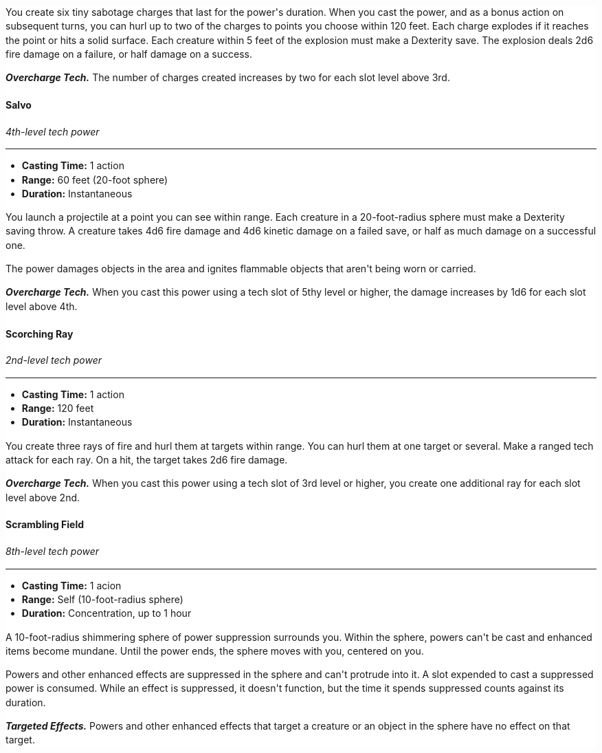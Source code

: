 You create six tiny sabotage charges that last for the power's duration. When you cast the power, and as a bonus action on subsequent turns, you can hurl up to two of the charges to points you choose within 120 feet. Each charge explodes if it reaches the point or hits a solid surface. Each creature within 5 feet of the explosion must make a Dexterity save. The explosion deals 2d6 fire damage on a failure, or half damage on a success.

***Overcharge Tech.*** The number of charges created increases by two for each slot level above 3rd.

#### Salvo
_4th-level tech power_
___
- **Casting Time:** 1 action
- **Range:** 60 feet (20-foot sphere)
- **Duration:** Instantaneous

You launch a projectile at a point you can see within range. Each creature in a 20-foot-radius sphere must make a Dexterity saving throw. A creature takes 4d6 fire damage and 4d6 kinetic damage on a failed save, or half as much damage on a successful one.

The power damages objects in the area and ignites flammable objects that aren't being worn or carried.

***Overcharge Tech.*** When you cast this power using a tech slot of 5thy level or higher, the damage increases by 1d6 for each slot level above 4th.

#### Scorching Ray
_2nd-level tech power_
___
- **Casting Time:** 1 action
- **Range:** 120 feet
- **Duration:** Instantaneous 

You create three rays of fire and hurl them at targets within range. You can hurl them at one target or several. Make a ranged tech attack for each ray. On a hit, the target takes 2d6 fire damage.

***Overcharge Tech.*** When you cast this power using a tech slot of 3rd level or higher, you create one additional ray for each slot level above 2nd.

#### Scrambling Field
_8th-level tech power_
___
- **Casting Time:** 1 acion
- **Range:** Self (10-foot-radius sphere)
- **Duration:** Concentration, up to 1 hour

A 10-foot-radius shimmering sphere of power suppression surrounds you. Within the sphere, powers can't be cast and enhanced items become mundane. Until the power ends, the sphere moves with you, centered on you.

Powers and other enhanced effects are suppressed in the sphere and can't protrude into it. A slot expended to cast a suppressed power is consumed. While an effect is suppressed, it doesn't function, but the time it spends suppressed counts against its duration.

***Targeted Effects.*** Powers and other enhanced effects that target a creature or an object in the sphere have no effect on that target.
